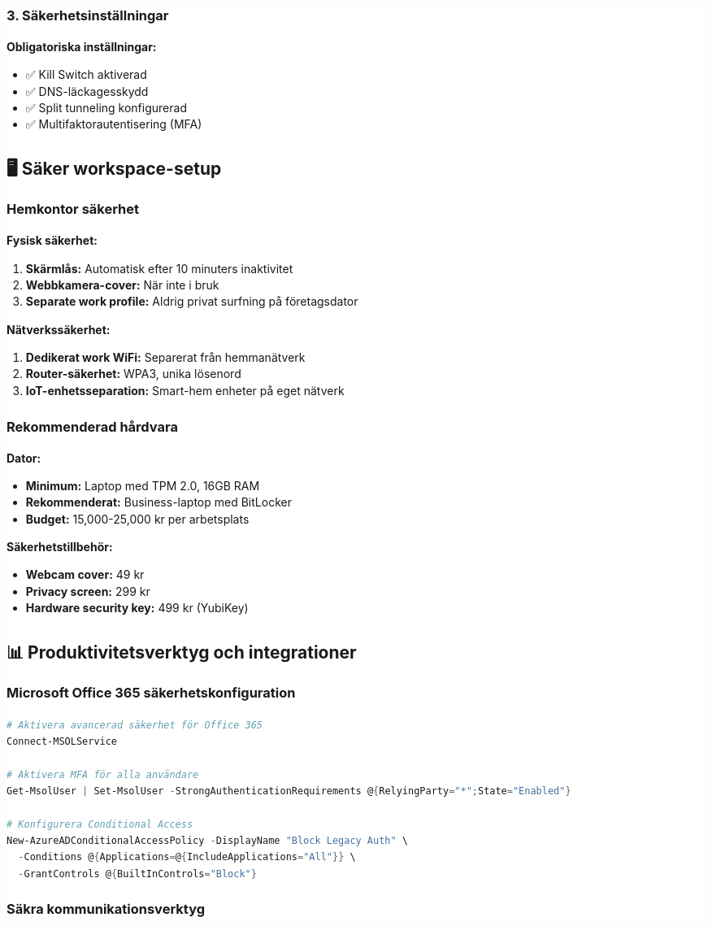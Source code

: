### 3. Säkerhetsinställningar

**Obligatoriska inställningar:**
- ✅ Kill Switch aktiverad
- ✅ DNS-läckagesskydd
- ✅ Split tunneling konfigurerad
- ✅ Multifaktorautentisering (MFA)

## 🖥️ Säker workspace-setup

### Hemkontor säkerhet

**Fysisk säkerhet:**
1. **Skärmlås:** Automatisk efter 10 minuters inaktivitet
2. **Webbkamera-cover:** När inte i bruk
3. **Separate work profile:** Aldrig privat surfning på företagsdator

**Nätverkssäkerhet:**
1. **Dedikerat work WiFi:** Separerat från hemmanätverk
2. **Router-säkerhet:** WPA3, unika lösenord
3. **IoT-enhetsseparation:** Smart-hem enheter på eget nätverk

### Rekommenderad hårdvara

**Dator:**
- **Minimum:** Laptop med TPM 2.0, 16GB RAM
- **Rekommenderat:** Business-laptop med BitLocker
- **Budget:** 15,000-25,000 kr per arbetsplats

**Säkerhetstillbehör:**
- **Webcam cover:** 49 kr
- **Privacy screen:** 299 kr
- **Hardware security key:** 499 kr (YubiKey)

## 📊 Produktivitetsverktyg och integrationer

### Microsoft Office 365 säkerhetskonfiguration

```powershell
# Aktivera avancerad säkerhet för Office 365
Connect-MSOLService

# Aktivera MFA för alla användare
Get-MsolUser | Set-MsolUser -StrongAuthenticationRequirements @{RelyingParty="*";State="Enabled"}

# Konfigurera Conditional Access
New-AzureADConditionalAccessPolicy -DisplayName "Block Legacy Auth" \
  -Conditions @{Applications=@{IncludeApplications="All"}} \
  -GrantControls @{BuiltInControls="Block"}
```

### Säkra kommunikationsverktyg
